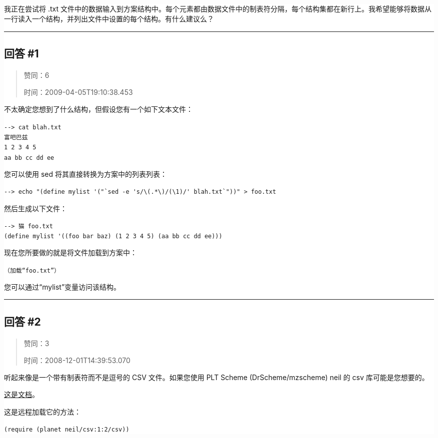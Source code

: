 我正在尝试将 .txt 文件中的数据输入到方案结构中。每个元素都由数据文件中的制表符分隔，每个结构集都在新行上。我希望能够将数据从一行读入一个结构，并列出文件中设置的每个结构。有什么建议么？

* * *

## 回答 #1

> 赞同：6
> 
> 时间：2009-04-05T19:10:38.453

不太确定您想到了什么结构，但假设您有一个如下文本文件：

```
--> cat blah.txt
富吧巴兹
1 2 3 4 5
aa bb cc dd ee

```

您可以使用 sed 将其直接转换为方案中的列表列表：

```
--> echo "(define mylist '("`sed -e 's/\(.*\)/(\1)/' blah.txt`"))" > foo.txt

```

然后生成以下文件：

```
--> 猫 foo.txt
(define mylist '((foo bar baz) (1 2 3 4 5) (aa bb cc dd ee)))

```

现在您所要做的就是将文件加载到方案中：

```
（加载“foo.txt”）

```

您可以通过“mylist”变量访问该结构。

* * *

## 回答 #2

> 赞同：3
> 
> 时间：2008-12-01T14:39:53.070

听起来像是一个带有制表符而不是逗号的 CSV 文件。如果您使用 PLT Scheme (DrScheme/mzscheme) neil 的 csv 库可能是您想要的。

[这是文档](http://planet.plt-scheme.org/package-source/neil/csv.plt/1/2/doc.txt)。

这是远程加载它的方法：

```
(require (planet neil/csv:1:2/csv)) 
```
